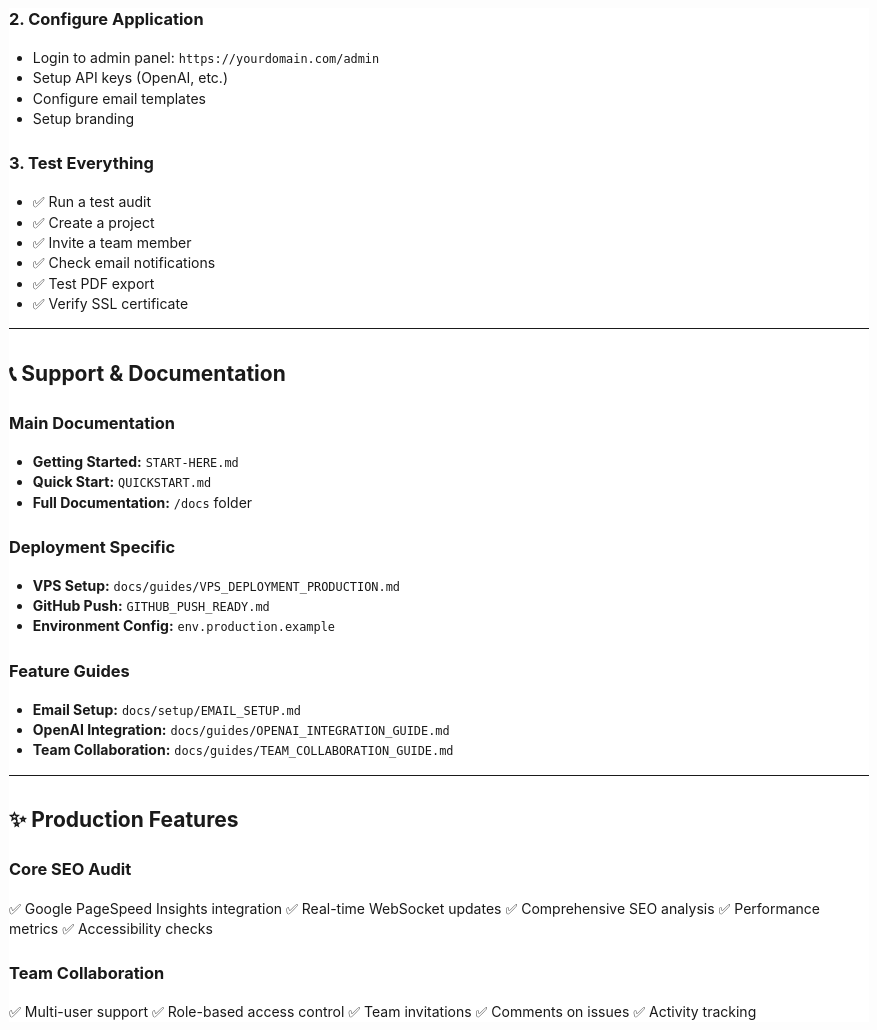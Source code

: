 ### 2. Configure Application
- Login to admin panel: `https://yourdomain.com/admin`
- Setup API keys (OpenAI, etc.)
- Configure email templates
- Setup branding

### 3. Test Everything
- ✅ Run a test audit
- ✅ Create a project
- ✅ Invite a team member
- ✅ Check email notifications
- ✅ Test PDF export
- ✅ Verify SSL certificate

---

## 📞 Support & Documentation

### Main Documentation
- **Getting Started:** `START-HERE.md`
- **Quick Start:** `QUICKSTART.md`
- **Full Documentation:** `/docs` folder

### Deployment Specific
- **VPS Setup:** `docs/guides/VPS_DEPLOYMENT_PRODUCTION.md`
- **GitHub Push:** `GITHUB_PUSH_READY.md`
- **Environment Config:** `env.production.example`

### Feature Guides
- **Email Setup:** `docs/setup/EMAIL_SETUP.md`
- **OpenAI Integration:** `docs/guides/OPENAI_INTEGRATION_GUIDE.md`
- **Team Collaboration:** `docs/guides/TEAM_COLLABORATION_GUIDE.md`

---

## ✨ Production Features

### Core SEO Audit
✅ Google PageSpeed Insights integration
✅ Real-time WebSocket updates
✅ Comprehensive SEO analysis
✅ Performance metrics
✅ Accessibility checks

### Team Collaboration
✅ Multi-user support
✅ Role-based access control
✅ Team invitations
✅ Comments on issues
✅ Activity tracking
